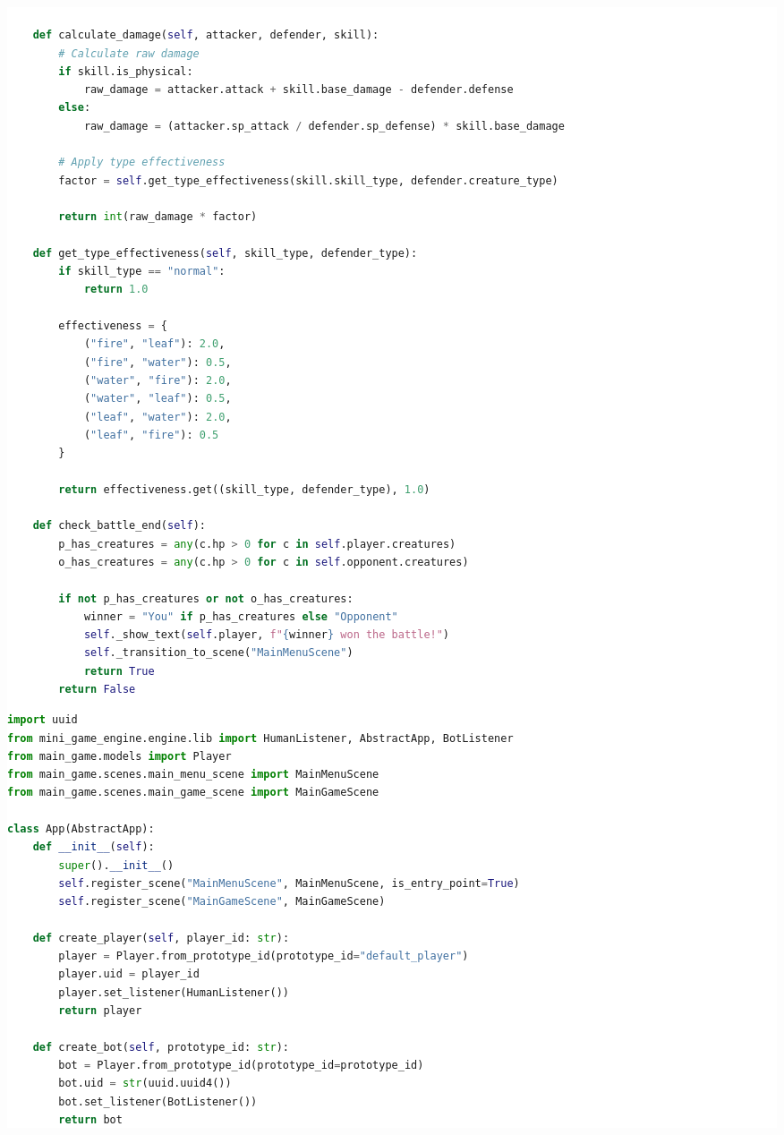 ```python main_game/scenes/main_game_scene.py

    def calculate_damage(self, attacker, defender, skill):
        # Calculate raw damage
        if skill.is_physical:
            raw_damage = attacker.attack + skill.base_damage - defender.defense
        else:
            raw_damage = (attacker.sp_attack / defender.sp_defense) * skill.base_damage

        # Apply type effectiveness
        factor = self.get_type_effectiveness(skill.skill_type, defender.creature_type)
        
        return int(raw_damage * factor)

    def get_type_effectiveness(self, skill_type, defender_type):
        if skill_type == "normal":
            return 1.0
            
        effectiveness = {
            ("fire", "leaf"): 2.0,
            ("fire", "water"): 0.5,
            ("water", "fire"): 2.0,
            ("water", "leaf"): 0.5,
            ("leaf", "water"): 2.0,
            ("leaf", "fire"): 0.5
        }
        
        return effectiveness.get((skill_type, defender_type), 1.0)

    def check_battle_end(self):
        p_has_creatures = any(c.hp > 0 for c in self.player.creatures)
        o_has_creatures = any(c.hp > 0 for c in self.opponent.creatures)

        if not p_has_creatures or not o_has_creatures:
            winner = "You" if p_has_creatures else "Opponent"
            self._show_text(self.player, f"{winner} won the battle!")
            self._transition_to_scene("MainMenuScene")
            return True
        return False
```

```python main_game/main.py
import uuid
from mini_game_engine.engine.lib import HumanListener, AbstractApp, BotListener
from main_game.models import Player
from main_game.scenes.main_menu_scene import MainMenuScene
from main_game.scenes.main_game_scene import MainGameScene

class App(AbstractApp):
    def __init__(self):
        super().__init__()
        self.register_scene("MainMenuScene", MainMenuScene, is_entry_point=True)
        self.register_scene("MainGameScene", MainGameScene)

    def create_player(self, player_id: str):
        player = Player.from_prototype_id(prototype_id="default_player")
        player.uid = player_id
        player.set_listener(HumanListener())
        return player

    def create_bot(self, prototype_id: str):
        bot = Player.from_prototype_id(prototype_id=prototype_id)
        bot.uid = str(uuid.uuid4())
        bot.set_listener(BotListener())
        return bot
```